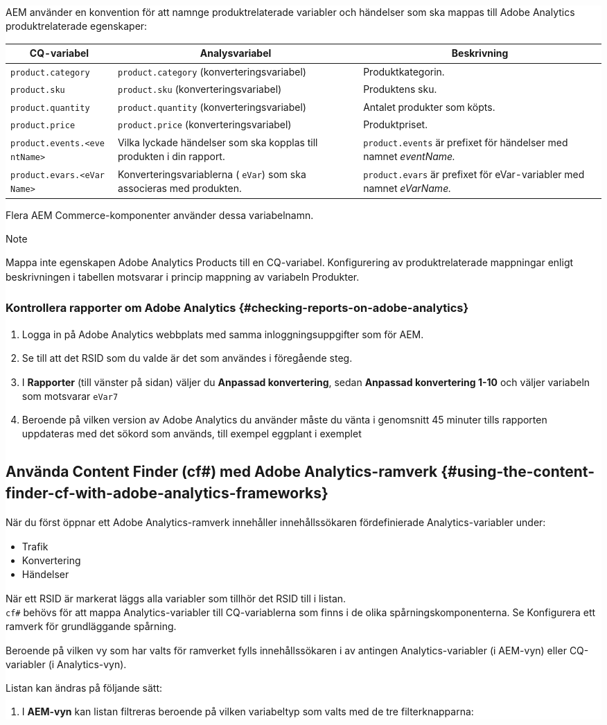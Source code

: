 AEM använder en konvention för att namnge produktrelaterade variabler och händelser som ska mappas till Adobe Analytics produktrelaterade egenskaper:

| CQ-variabel | Analysvariabel | Beskrivning |
|--- |--- |--- |
| `product.category` | `product.category` (konverteringsvariabel) | Produktkategorin. |
| `product.sku` | `product.sku` (konverteringsvariabel) | Produktens sku. |
| `product.quantity` | `product.quantity` (konverteringsvariabel) | Antalet produkter som köpts. |
| `product.price` | `product.price` (konverteringsvariabel) | Produktpriset. |
| `product.events.<eventName>` | Vilka lyckade händelser som ska kopplas till produkten i din rapport. | `product.events` är prefixet för händelser med namnet *eventName.* |
| `product.evars.<eVarName>` | Konverteringsvariablerna ( `eVar`) som ska associeras med produkten. | `product.evars` är prefixet för eVar-variabler med namnet *eVarName.* |

Flera AEM Commerce-komponenter använder dessa variabelnamn.

>[!NOTE]
>
>Mappa inte egenskapen Adobe Analytics Products till en CQ-variabel. Konfigurering av produktrelaterade mappningar enligt beskrivningen i tabellen motsvarar i princip mappning av variabeln Produkter.

### Kontrollera rapporter om Adobe Analytics {#checking-reports-on-adobe-analytics}

1. Logga in på Adobe Analytics webbplats med samma inloggningsuppgifter som för AEM.
1. Se till att det RSID som du valde är det som användes i föregående steg.
1. I **Rapporter** (till vänster på sidan) väljer du **Anpassad konvertering**, sedan **Anpassad konvertering 1-10** och väljer variabeln som motsvarar `eVar7`

1. Beroende på vilken version av Adobe Analytics du använder måste du vänta i genomsnitt 45 minuter tills rapporten uppdateras med det sökord som används, till exempel eggplant i exemplet

## Använda Content Finder (cf#) med Adobe Analytics-ramverk {#using-the-content-finder-cf-with-adobe-analytics-frameworks}

När du först öppnar ett Adobe Analytics-ramverk innehåller innehållssökaren fördefinierade Analytics-variabler under:

* Trafik
* Konvertering
* Händelser

När ett RSID är markerat läggs alla variabler som tillhör det RSID till i listan.\
`cf#` behövs för att mappa Analytics-variabler till CQ-variablerna som finns i de olika spårningskomponenterna. Se Konfigurera ett ramverk för grundläggande spårning.

Beroende på vilken vy som har valts för ramverket fylls innehållssökaren i av antingen Analytics-variabler (i AEM-vyn) eller CQ-variabler (i Analytics-vyn).

Listan kan ändras på följande sätt:

1. I **AEM-vyn** kan listan filtreras beroende på vilken variabeltyp som valts med de tre filterknapparna:

